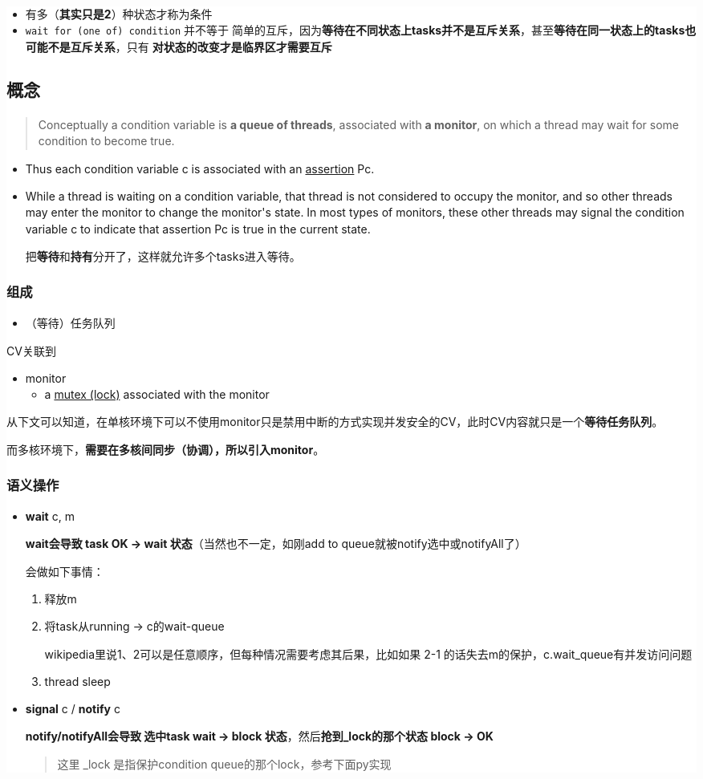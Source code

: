 * 有多（**其实只是2**）种状态才称为条件
* `wait for (one of) condition` 并不等于 简单的互斥，因为**等待在不同状态上tasks并不是互斥关系**，甚至**等待在同一状态上的tasks也可能不是互斥关系**，只有 **对状态的改变才是临界区才需要互斥**

## 概念

> Conceptually a condition variable is **a queue of threads**, associated with **a monitor**, on which a thread may wait for some condition to become true. 

* Thus each condition variable c is associated with an [assertion](https://en.wikipedia.org/wiki/Assertion_(computing)) Pc. 

* While a thread is waiting on a condition variable, that thread is not considered to occupy the monitor, and so other threads may enter the monitor to change the monitor's state. In most types of monitors, these other threads may signal the condition variable c to indicate that assertion Pc is true in the current state.

  把**等待**和**持有**分开了，这样就允许多个tasks进入等待。



### 组成

* （等待）任务队列



CV关联到

* monitor
  * a [mutex (lock)](https://en.wikipedia.org/wiki/Lock_(computer_science)) associated with the monitor



从下文可以知道，在单核环境下可以不使用monitor只是禁用中断的方式实现并发安全的CV，此时CV内容就只是一个**等待任务队列**。

而多核环境下，**需要在多核间同步（协调），所以引入monitor**。



### 语义操作

* **wait** c, m

  **wait会导致 task OK -> wait 状态**（当然也不一定，如刚add to queue就被notify选中或notifyAll了）

  会做如下事情：

  1. 释放m

  2. 将task从running -> c的wait-queue

     wikipedia里说1、2可以是任意顺序，但每种情况需要考虑其后果，比如如果 2-1 的话失去m的保护，c.wait_queue有并发访问问题

  3. thread sleep

* **signal** c / **notify** c

  **notify/notifyAll会导致 选中task wait ->  block 状态**，然后**抢到_lock的那个状态 block -> OK**

  > 这里 _lock 是指保护condition queue的那个lock，参考下面py实现
